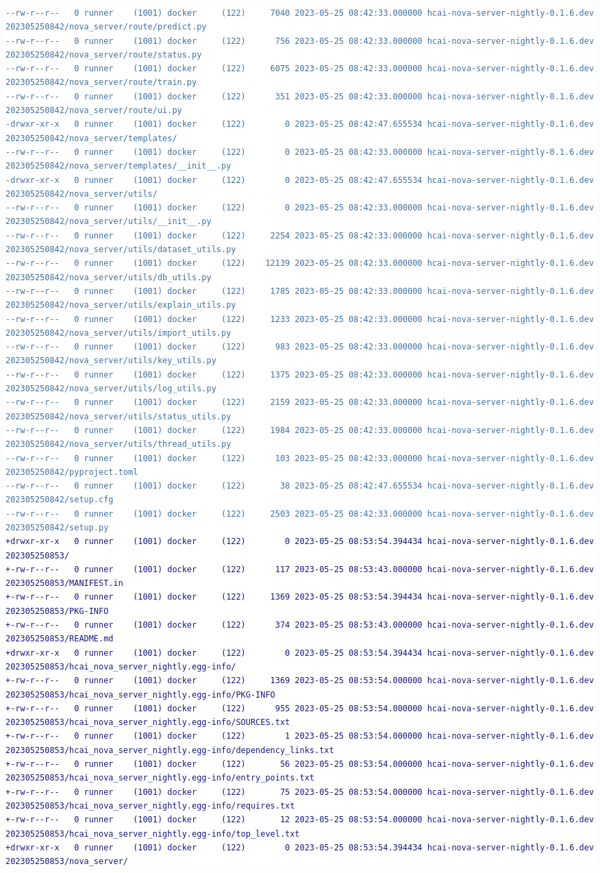 ```diff
--rw-r--r--   0 runner    (1001) docker     (122)     7040 2023-05-25 08:42:33.000000 hcai-nova-server-nightly-0.1.6.dev202305250842/nova_server/route/predict.py
--rw-r--r--   0 runner    (1001) docker     (122)      756 2023-05-25 08:42:33.000000 hcai-nova-server-nightly-0.1.6.dev202305250842/nova_server/route/status.py
--rw-r--r--   0 runner    (1001) docker     (122)     6075 2023-05-25 08:42:33.000000 hcai-nova-server-nightly-0.1.6.dev202305250842/nova_server/route/train.py
--rw-r--r--   0 runner    (1001) docker     (122)      351 2023-05-25 08:42:33.000000 hcai-nova-server-nightly-0.1.6.dev202305250842/nova_server/route/ui.py
-drwxr-xr-x   0 runner    (1001) docker     (122)        0 2023-05-25 08:42:47.655534 hcai-nova-server-nightly-0.1.6.dev202305250842/nova_server/templates/
--rw-r--r--   0 runner    (1001) docker     (122)        0 2023-05-25 08:42:33.000000 hcai-nova-server-nightly-0.1.6.dev202305250842/nova_server/templates/__init__.py
-drwxr-xr-x   0 runner    (1001) docker     (122)        0 2023-05-25 08:42:47.655534 hcai-nova-server-nightly-0.1.6.dev202305250842/nova_server/utils/
--rw-r--r--   0 runner    (1001) docker     (122)        0 2023-05-25 08:42:33.000000 hcai-nova-server-nightly-0.1.6.dev202305250842/nova_server/utils/__init__.py
--rw-r--r--   0 runner    (1001) docker     (122)     2254 2023-05-25 08:42:33.000000 hcai-nova-server-nightly-0.1.6.dev202305250842/nova_server/utils/dataset_utils.py
--rw-r--r--   0 runner    (1001) docker     (122)    12139 2023-05-25 08:42:33.000000 hcai-nova-server-nightly-0.1.6.dev202305250842/nova_server/utils/db_utils.py
--rw-r--r--   0 runner    (1001) docker     (122)     1785 2023-05-25 08:42:33.000000 hcai-nova-server-nightly-0.1.6.dev202305250842/nova_server/utils/explain_utils.py
--rw-r--r--   0 runner    (1001) docker     (122)     1233 2023-05-25 08:42:33.000000 hcai-nova-server-nightly-0.1.6.dev202305250842/nova_server/utils/import_utils.py
--rw-r--r--   0 runner    (1001) docker     (122)      983 2023-05-25 08:42:33.000000 hcai-nova-server-nightly-0.1.6.dev202305250842/nova_server/utils/key_utils.py
--rw-r--r--   0 runner    (1001) docker     (122)     1375 2023-05-25 08:42:33.000000 hcai-nova-server-nightly-0.1.6.dev202305250842/nova_server/utils/log_utils.py
--rw-r--r--   0 runner    (1001) docker     (122)     2159 2023-05-25 08:42:33.000000 hcai-nova-server-nightly-0.1.6.dev202305250842/nova_server/utils/status_utils.py
--rw-r--r--   0 runner    (1001) docker     (122)     1984 2023-05-25 08:42:33.000000 hcai-nova-server-nightly-0.1.6.dev202305250842/nova_server/utils/thread_utils.py
--rw-r--r--   0 runner    (1001) docker     (122)      103 2023-05-25 08:42:33.000000 hcai-nova-server-nightly-0.1.6.dev202305250842/pyproject.toml
--rw-r--r--   0 runner    (1001) docker     (122)       38 2023-05-25 08:42:47.655534 hcai-nova-server-nightly-0.1.6.dev202305250842/setup.cfg
--rw-r--r--   0 runner    (1001) docker     (122)     2503 2023-05-25 08:42:33.000000 hcai-nova-server-nightly-0.1.6.dev202305250842/setup.py
+drwxr-xr-x   0 runner    (1001) docker     (122)        0 2023-05-25 08:53:54.394434 hcai-nova-server-nightly-0.1.6.dev202305250853/
+-rw-r--r--   0 runner    (1001) docker     (122)      117 2023-05-25 08:53:43.000000 hcai-nova-server-nightly-0.1.6.dev202305250853/MANIFEST.in
+-rw-r--r--   0 runner    (1001) docker     (122)     1369 2023-05-25 08:53:54.394434 hcai-nova-server-nightly-0.1.6.dev202305250853/PKG-INFO
+-rw-r--r--   0 runner    (1001) docker     (122)      374 2023-05-25 08:53:43.000000 hcai-nova-server-nightly-0.1.6.dev202305250853/README.md
+drwxr-xr-x   0 runner    (1001) docker     (122)        0 2023-05-25 08:53:54.394434 hcai-nova-server-nightly-0.1.6.dev202305250853/hcai_nova_server_nightly.egg-info/
+-rw-r--r--   0 runner    (1001) docker     (122)     1369 2023-05-25 08:53:54.000000 hcai-nova-server-nightly-0.1.6.dev202305250853/hcai_nova_server_nightly.egg-info/PKG-INFO
+-rw-r--r--   0 runner    (1001) docker     (122)      955 2023-05-25 08:53:54.000000 hcai-nova-server-nightly-0.1.6.dev202305250853/hcai_nova_server_nightly.egg-info/SOURCES.txt
+-rw-r--r--   0 runner    (1001) docker     (122)        1 2023-05-25 08:53:54.000000 hcai-nova-server-nightly-0.1.6.dev202305250853/hcai_nova_server_nightly.egg-info/dependency_links.txt
+-rw-r--r--   0 runner    (1001) docker     (122)       56 2023-05-25 08:53:54.000000 hcai-nova-server-nightly-0.1.6.dev202305250853/hcai_nova_server_nightly.egg-info/entry_points.txt
+-rw-r--r--   0 runner    (1001) docker     (122)       75 2023-05-25 08:53:54.000000 hcai-nova-server-nightly-0.1.6.dev202305250853/hcai_nova_server_nightly.egg-info/requires.txt
+-rw-r--r--   0 runner    (1001) docker     (122)       12 2023-05-25 08:53:54.000000 hcai-nova-server-nightly-0.1.6.dev202305250853/hcai_nova_server_nightly.egg-info/top_level.txt
+drwxr-xr-x   0 runner    (1001) docker     (122)        0 2023-05-25 08:53:54.394434 hcai-nova-server-nightly-0.1.6.dev202305250853/nova_server/
```